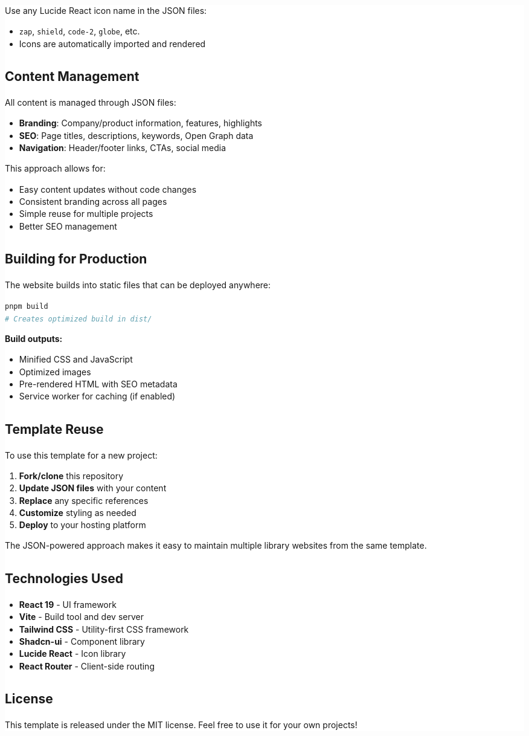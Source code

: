 Use any Lucide React icon name in the JSON files:
- `zap`, `shield`, `code-2`, `globe`, etc.
- Icons are automatically imported and rendered

## Content Management

All content is managed through JSON files:

- **Branding**: Company/product information, features, highlights
- **SEO**: Page titles, descriptions, keywords, Open Graph data
- **Navigation**: Header/footer links, CTAs, social media

This approach allows for:
- Easy content updates without code changes
- Consistent branding across all pages
- Simple reuse for multiple projects
- Better SEO management

## Building for Production

The website builds into static files that can be deployed anywhere:

```bash
pnpm build
# Creates optimized build in dist/
```

**Build outputs:**
- Minified CSS and JavaScript
- Optimized images
- Pre-rendered HTML with SEO metadata
- Service worker for caching (if enabled)

## Template Reuse

To use this template for a new project:

1. **Fork/clone** this repository
2. **Update JSON files** with your content
3. **Replace** any specific references
4. **Customize** styling as needed
5. **Deploy** to your hosting platform

The JSON-powered approach makes it easy to maintain multiple library websites from the same template.

## Technologies Used

- **React 19** - UI framework
- **Vite** - Build tool and dev server  
- **Tailwind CSS** - Utility-first CSS framework
- **Shadcn-ui** - Component library
- **Lucide React** - Icon library
- **React Router** - Client-side routing

## License

This template is released under the MIT license. Feel free to use it for your own projects! 